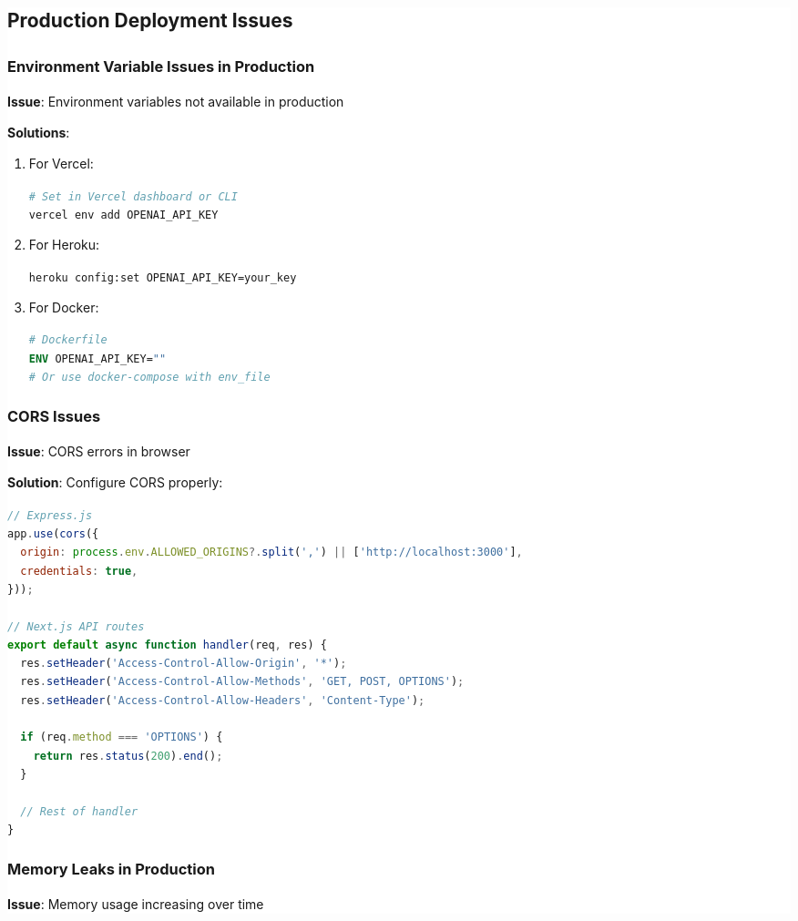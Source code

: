 ## Production Deployment Issues

### Environment Variable Issues in Production

**Issue**: Environment variables not available in production

**Solutions**:
1. For Vercel:
   ```bash
   # Set in Vercel dashboard or CLI
   vercel env add OPENAI_API_KEY
   ```

2. For Heroku:
   ```bash
   heroku config:set OPENAI_API_KEY=your_key
   ```

3. For Docker:
   ```dockerfile
   # Dockerfile
   ENV OPENAI_API_KEY=""
   # Or use docker-compose with env_file
   ```

### CORS Issues

**Issue**: CORS errors in browser

**Solution**: Configure CORS properly:
```javascript
// Express.js
app.use(cors({
  origin: process.env.ALLOWED_ORIGINS?.split(',') || ['http://localhost:3000'],
  credentials: true,
}));

// Next.js API routes
export default async function handler(req, res) {
  res.setHeader('Access-Control-Allow-Origin', '*');
  res.setHeader('Access-Control-Allow-Methods', 'GET, POST, OPTIONS');
  res.setHeader('Access-Control-Allow-Headers', 'Content-Type');
  
  if (req.method === 'OPTIONS') {
    return res.status(200).end();
  }
  
  // Rest of handler
}
```

### Memory Leaks in Production

**Issue**: Memory usage increasing over time
